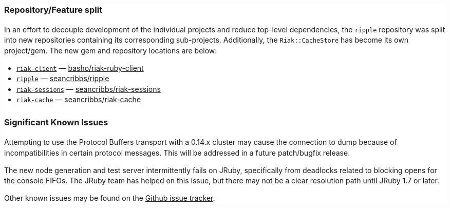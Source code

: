 ### Repository/Feature split

In an effort to decouple development of the individual projects and
reduce top-level dependencies, the `ripple` repository was split into
new repositories containing its corresponding sub-projects.
Additionally, the `Riak::CacheStore` has become its own project/gem.
The new gem and repository locations are below:

* [`riak-client`](http://rubygems.org/gems/riak-client) &mdash;
  [basho/riak-ruby-client](https://github.com/basho/riak-ruby-client)
* [`ripple`](http://rubygems.org/gems/ripple) &mdash;
  [seancribbs/ripple](https://github.com/seancribbs/ripple)
* [`riak-sessions`](http://rubygems.org/gems/riak-sessions) &mdash;
  [seancribbs/riak-sessions](https://github.com/seancribbs/riak-sessions)
* [`riak-cache`](http://rubygems.org/gems/riak-cache) &mdash;
  [seancribbs/riak-cache](https://github.com/seancribbs/riak-cache)

### Significant Known Issues

Attempting to use the Protocol Buffers transport with a 0.14.x cluster
may cause the connection to dump because of incompatibilities in
certain protocol messages. This will be addressed in a future
patch/bugfix release.

The new node generation and test server intermittently fails on JRuby,
specifically from deadlocks related to blocking opens for the console
FIFOs. The JRuby team has helped on this issue, but there may not be a
clear resolution path until JRuby 1.7 or later.

Other known issues may be found on the
[Github issue tracker](https://github.com/basho/riak-ruby-client/issues?milestone=1).
